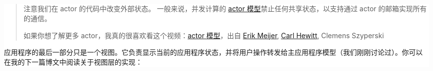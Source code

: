 > 注意我们在 actor 的代码中改变外部状态。 一般来说，并发计算的 [actor 模型](https://en.wikipedia.org/wiki/Actor_model)禁止任何共享状态，以支持通过 actor 的邮箱实现所有的通信。
>
> 如果你想了解更多 actor，我真的很喜欢看这个视频：[actor 模型](https://youtu.be/7erJ1DV_Tlo)，出自 [Erik Meijer](https://en.wikipedia.org/wiki/Erik_Meijer_%28computer_scientist%29), [Carl Hewitt](https://en.wikipedia.org/wiki/Carl_Hewitt), Clemens Szyperski

应用程序的最后一部分只是一个视图。它负责显示当前的应用程序状态，并将用户操作转发给主应用程序模型（我们刚刚讨论过）。你可以在我的下一篇博文中阅读关于视图层的实现：

